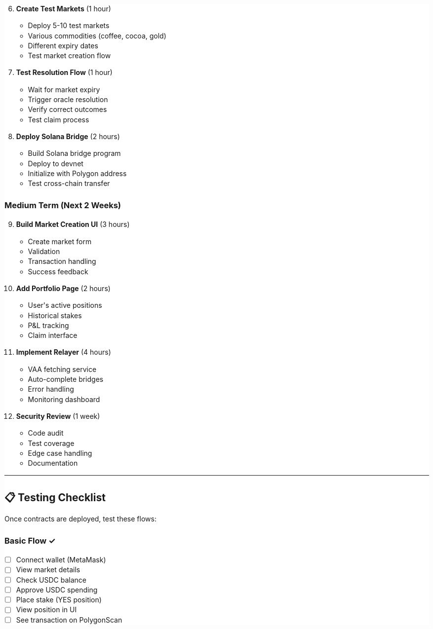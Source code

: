 6. **Create Test Markets** (1 hour)
   - Deploy 5-10 test markets
   - Various commodities (coffee, cocoa, gold)
   - Different expiry dates
   - Test market creation flow

7. **Test Resolution Flow** (1 hour)
   - Wait for market expiry
   - Trigger oracle resolution
   - Verify correct outcomes
   - Test claim process

8. **Deploy Solana Bridge** (2 hours)
   - Build Solana bridge program
   - Deploy to devnet
   - Initialize with Polygon address
   - Test cross-chain transfer

### Medium Term (Next 2 Weeks)

9. **Build Market Creation UI** (3 hours)
   - Create market form
   - Validation
   - Transaction handling
   - Success feedback

10. **Add Portfolio Page** (2 hours)
    - User's active positions
    - Historical stakes
    - P&L tracking
    - Claim interface

11. **Implement Relayer** (4 hours)
    - VAA fetching service
    - Auto-complete bridges
    - Error handling
    - Monitoring dashboard

12. **Security Review** (1 week)
    - Code audit
    - Test coverage
    - Edge case handling
    - Documentation

---

## 📋 Testing Checklist

Once contracts are deployed, test these flows:

### Basic Flow ✓
- [ ] Connect wallet (MetaMask)
- [ ] View market details
- [ ] Check USDC balance
- [ ] Approve USDC spending
- [ ] Place stake (YES position)
- [ ] View position in UI
- [ ] See transaction on PolygonScan
